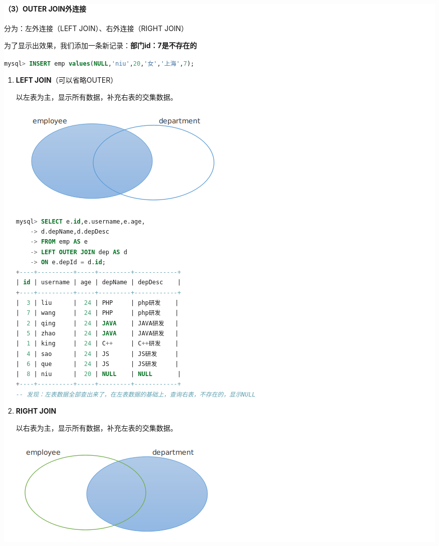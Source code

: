 #### （3）OUTER JOIN外连接

分为：左外连接（LEFT JOIN）、右外连接（RIGHT JOIN）

为了显示出效果，我们添加一条新记录：**部门id：7是不存在的**

```sql
mysql> INSERT emp values(NULL,'niu',20,'女','上海',7);
```

1. **LEFT JOIN**（可以省略OUTER）

   以左表为主，显示所有数据，补充右表的交集数据。

   ![leftjoin](./image/leftjoin.png)

   ```sql
   mysql> SELECT e.id,e.username,e.age,
       -> d.depName,d.depDesc
       -> FROM emp AS e
       -> LEFT OUTER JOIN dep AS d
       -> ON e.depId = d.id;
   +----+----------+-----+---------+------------+
   | id | username | age | depName | depDesc    |
   +----+----------+-----+---------+------------+
   |  3 | liu      |  24 | PHP     | php研发    |
   |  7 | wang     |  24 | PHP     | php研发    |
   |  2 | qing     |  24 | JAVA    | JAVA研发   |
   |  5 | zhao     |  24 | JAVA    | JAVA研发   |
   |  1 | king     |  24 | C++     | C++研发    |
   |  4 | sao      |  24 | JS      | JS研发     |
   |  6 | que      |  24 | JS      | JS研发     |
   |  8 | niu      |  20 | NULL    | NULL       |
   +----+----------+-----+---------+------------+
   -- 发现：左表数据全部查出来了，在左表数据的基础上，查询右表，不存在的，显示NULL
   ```

2. **RIGHT JOIN**

   以右表为主，显示所有数据，补充左表的交集数据。

   ![rightjoin](./image/rightjoin.png)
